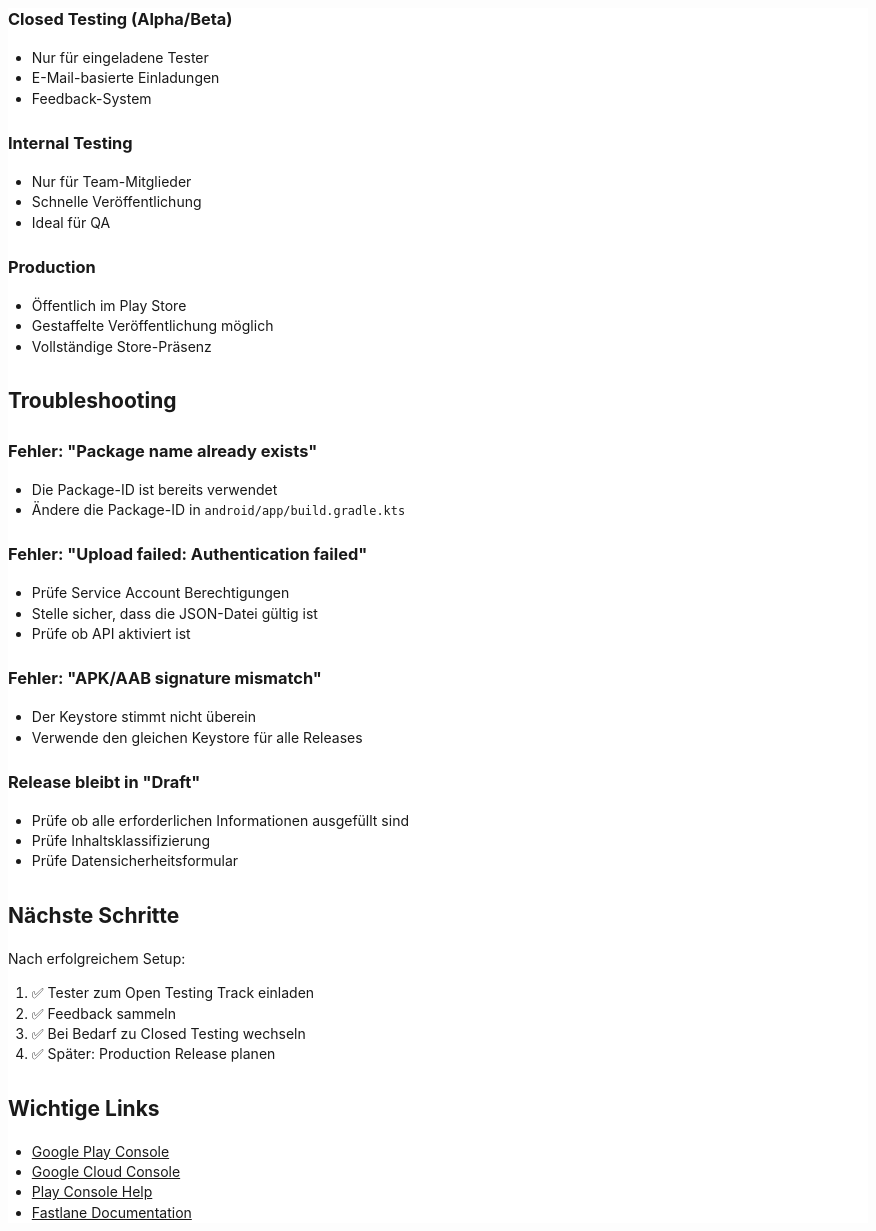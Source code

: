 ### Closed Testing (Alpha/Beta)
- Nur für eingeladene Tester
- E-Mail-basierte Einladungen
- Feedback-System

### Internal Testing
- Nur für Team-Mitglieder
- Schnelle Veröffentlichung
- Ideal für QA

### Production
- Öffentlich im Play Store
- Gestaffelte Veröffentlichung möglich
- Vollständige Store-Präsenz

## Troubleshooting

### Fehler: "Package name already exists"
- Die Package-ID ist bereits verwendet
- Ändere die Package-ID in `android/app/build.gradle.kts`

### Fehler: "Upload failed: Authentication failed"
- Prüfe Service Account Berechtigungen
- Stelle sicher, dass die JSON-Datei gültig ist
- Prüfe ob API aktiviert ist

### Fehler: "APK/AAB signature mismatch"
- Der Keystore stimmt nicht überein
- Verwende den gleichen Keystore für alle Releases

### Release bleibt in "Draft"
- Prüfe ob alle erforderlichen Informationen ausgefüllt sind
- Prüfe Inhaltsklassifizierung
- Prüfe Datensicherheitsformular

## Nächste Schritte

Nach erfolgreichem Setup:
1. ✅ Tester zum Open Testing Track einladen
2. ✅ Feedback sammeln
3. ✅ Bei Bedarf zu Closed Testing wechseln
4. ✅ Später: Production Release planen

## Wichtige Links

- [Google Play Console](https://play.google.com/console)
- [Google Cloud Console](https://console.cloud.google.com/)
- [Play Console Help](https://support.google.com/googleplay/android-developer)
- [Fastlane Documentation](https://docs.fastlane.tools/)
